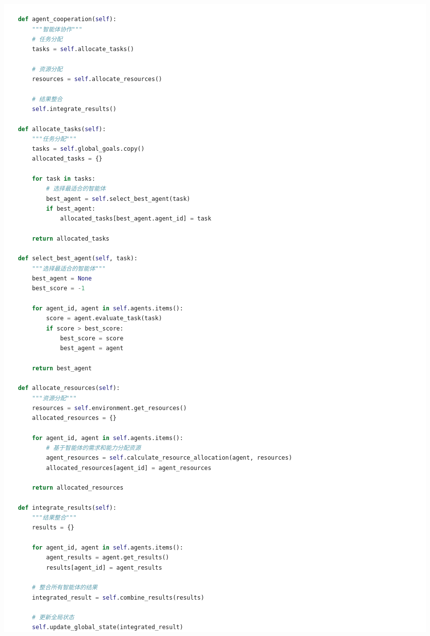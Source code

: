 ```python

    def agent_cooperation(self):
        """智能体协作"""
        # 任务分配
        tasks = self.allocate_tasks()

        # 资源分配
        resources = self.allocate_resources()

        # 结果整合
        self.integrate_results()

    def allocate_tasks(self):
        """任务分配"""
        tasks = self.global_goals.copy()
        allocated_tasks = {}

        for task in tasks:
            # 选择最适合的智能体
            best_agent = self.select_best_agent(task)
            if best_agent:
                allocated_tasks[best_agent.agent_id] = task

        return allocated_tasks

    def select_best_agent(self, task):
        """选择最适合的智能体"""
        best_agent = None
        best_score = -1

        for agent_id, agent in self.agents.items():
            score = agent.evaluate_task(task)
            if score > best_score:
                best_score = score
                best_agent = agent

        return best_agent

    def allocate_resources(self):
        """资源分配"""
        resources = self.environment.get_resources()
        allocated_resources = {}

        for agent_id, agent in self.agents.items():
            # 基于智能体的需求和能力分配资源
            agent_resources = self.calculate_resource_allocation(agent, resources)
            allocated_resources[agent_id] = agent_resources

        return allocated_resources

    def integrate_results(self):
        """结果整合"""
        results = {}

        for agent_id, agent in self.agents.items():
            agent_results = agent.get_results()
            results[agent_id] = agent_results

        # 整合所有智能体的结果
        integrated_result = self.combine_results(results)

        # 更新全局状态
        self.update_global_state(integrated_result)
```